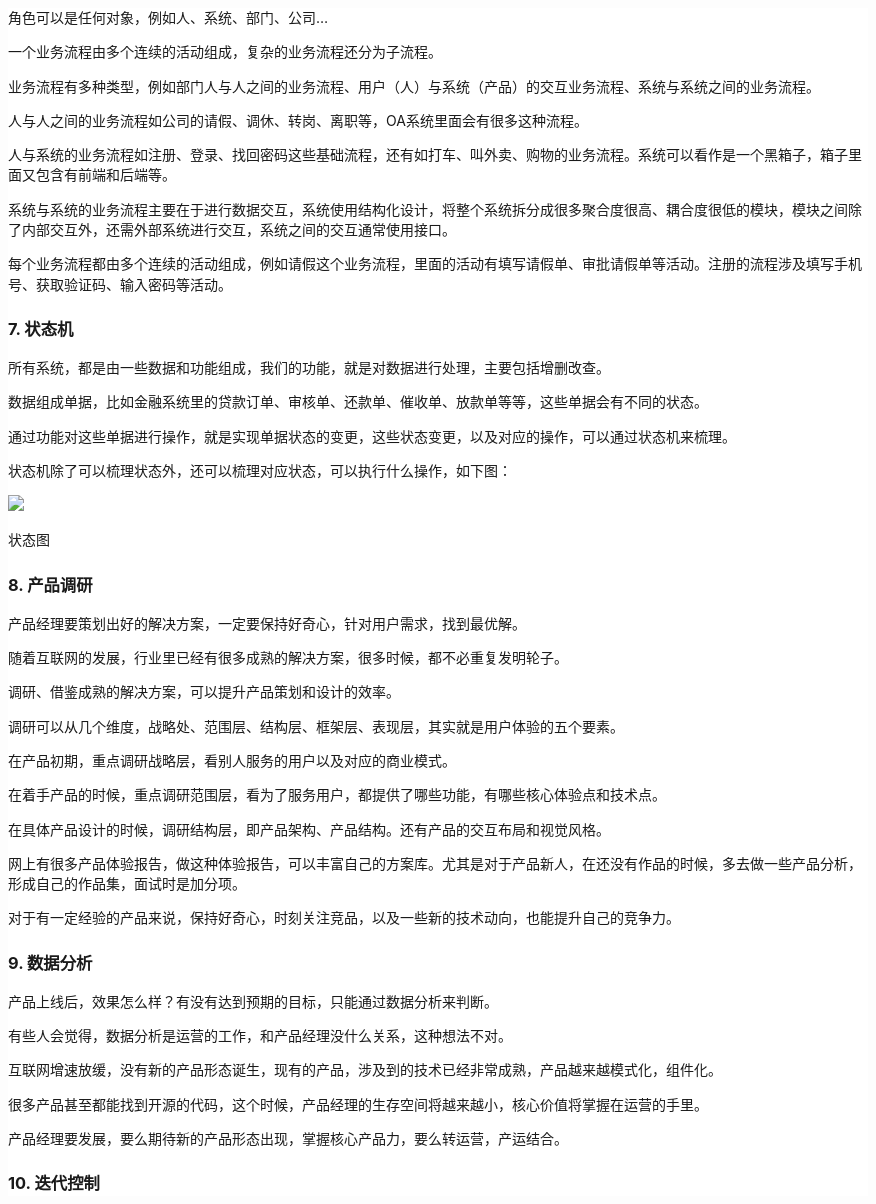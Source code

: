 角色可以是任何对象，例如人、系统、部门、公司…

一个业务流程由多个连续的活动组成，复杂的业务流程还分为子流程。

业务流程有多种类型，例如部门人与人之间的业务流程、用户（人）与系统（产品）的交互业务流程、系统与系统之间的业务流程。

人与人之间的业务流程如公司的请假、调休、转岗、离职等，OA系统里面会有很多这种流程。

人与系统的业务流程如注册、登录、找回密码这些基础流程，还有如打车、叫外卖、购物的业务流程。系统可以看作是一个黑箱子，箱子里面又包含有前端和后端等。

系统与系统的业务流程主要在于进行数据交互，系统使用结构化设计，将整个系统拆分成很多聚合度很高、耦合度很低的模块，模块之间除了内部交互外，还需外部系统进行交互，系统之间的交互通常使用接口。

每个业务流程都由多个连续的活动组成，例如请假这个业务流程，里面的活动有填写请假单、审批请假单等活动。注册的流程涉及填写手机号、获取验证码、输入密码等活动。

### 7\. 状态机

所有系统，都是由一些数据和功能组成，我们的功能，就是对数据进行处理，主要包括增删改查。

数据组成单据，比如金融系统里的贷款订单、审核单、还款单、催收单、放款单等等，这些单据会有不同的状态。

通过功能对这些单据进行操作，就是实现单据状态的变更，这些状态变更，以及对应的操作，可以通过状态机来梳理。

状态机除了可以梳理状态外，还可以梳理对应状态，可以执行什么操作，如下图：

![](https://image.woshipm.com/wp-files/2022/08/8EH6crXqHQCvZNMH7nGC.png)

状态图

### 8\. 产品调研

产品经理要策划出好的解决方案，一定要保持好奇心，针对用户需求，找到最优解。

随着互联网的发展，行业里已经有很多成熟的解决方案，很多时候，都不必重复发明轮子。

调研、借鉴成熟的解决方案，可以提升产品策划和设计的效率。

调研可以从几个维度，战略处、范围层、结构层、框架层、表现层，其实就是用户体验的五个要素。

在产品初期，重点调研战略层，看别人服务的用户以及对应的商业模式。

在着手产品的时候，重点调研范围层，看为了服务用户，都提供了哪些功能，有哪些核心体验点和技术点。

在具体产品设计的时候，调研结构层，即产品架构、产品结构。还有产品的交互布局和视觉风格。

网上有很多产品体验报告，做这种体验报告，可以丰富自己的方案库。尤其是对于产品新人，在还没有作品的时候，多去做一些产品分析，形成自己的作品集，面试时是加分项。

对于有一定经验的产品来说，保持好奇心，时刻关注竞品，以及一些新的技术动向，也能提升自己的竞争力。

### 9\. 数据分析

产品上线后，效果怎么样？有没有达到预期的目标，只能通过数据分析来判断。

有些人会觉得，数据分析是运营的工作，和产品经理没什么关系，这种想法不对。

互联网增速放缓，没有新的产品形态诞生，现有的产品，涉及到的技术已经非常成熟，产品越来越模式化，组件化。

很多产品甚至都能找到开源的代码，这个时候，产品经理的生存空间将越来越小，核心价值将掌握在运营的手里。

产品经理要发展，要么期待新的产品形态出现，掌握核心产品力，要么转运营，产运结合。

### 10\. 迭代控制
